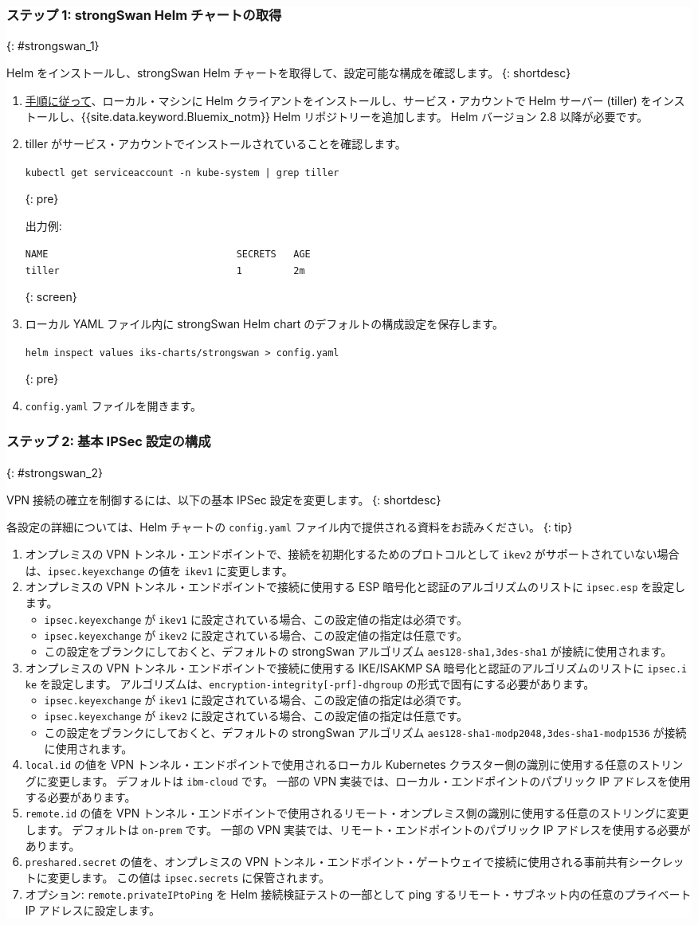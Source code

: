 ### ステップ 1: strongSwan Helm チャートの取得
{: #strongswan_1}

Helm をインストールし、strongSwan Helm チャートを取得して、設定可能な構成を確認します。
{: shortdesc}

1.  [手順に従って](/docs/containers?topic=containers-helm#public_helm_install)、ローカル・マシンに Helm クライアントをインストールし、サービス・アカウントで Helm サーバー (tiller) をインストールし、{{site.data.keyword.Bluemix_notm}} Helm リポジトリーを追加します。 Helm バージョン 2.8 以降が必要です。

2.  tiller がサービス・アカウントでインストールされていることを確認します。

    ```
    kubectl get serviceaccount -n kube-system | grep tiller
    ```
    {: pre}

    出力例:

    ```
    NAME                                 SECRETS   AGE
    tiller                               1         2m
    ```
    {: screen}

3. ローカル YAML ファイル内に strongSwan Helm chart のデフォルトの構成設定を保存します。

    ```
    helm inspect values iks-charts/strongswan > config.yaml
    ```
    {: pre}

4. `config.yaml` ファイルを開きます。

### ステップ 2: 基本 IPSec 設定の構成
{: #strongswan_2}

VPN 接続の確立を制御するには、以下の基本 IPSec 設定を変更します。
{: shortdesc}

各設定の詳細については、Helm チャートの `config.yaml` ファイル内で提供される資料をお読みください。
{: tip}

1. オンプレミスの VPN トンネル・エンドポイントで、接続を初期化するためのプロトコルとして `ikev2` がサポートされていない場合は、`ipsec.keyexchange` の値を `ikev1` に変更します。
2. オンプレミスの VPN トンネル・エンドポイントで接続に使用する ESP 暗号化と認証のアルゴリズムのリストに `ipsec.esp` を設定します。
    * `ipsec.keyexchange` が `ikev1` に設定されている場合、この設定値の指定は必須です。
    * `ipsec.keyexchange` が `ikev2` に設定されている場合、この設定値の指定は任意です。
    * この設定をブランクにしておくと、デフォルトの strongSwan アルゴリズム `aes128-sha1,3des-sha1` が接続に使用されます。
3. オンプレミスの VPN トンネル・エンドポイントで接続に使用する IKE/ISAKMP SA 暗号化と認証のアルゴリズムのリストに `ipsec.ike` を設定します。 アルゴリズムは、`encryption-integrity[-prf]-dhgroup` の形式で固有にする必要があります。
    * `ipsec.keyexchange` が `ikev1` に設定されている場合、この設定値の指定は必須です。
    * `ipsec.keyexchange` が `ikev2` に設定されている場合、この設定値の指定は任意です。
    * この設定をブランクにしておくと、デフォルトの strongSwan アルゴリズム `aes128-sha1-modp2048,3des-sha1-modp1536` が接続に使用されます。
4. `local.id` の値を VPN トンネル・エンドポイントで使用されるローカル Kubernetes クラスター側の識別に使用する任意のストリングに変更します。 デフォルトは `ibm-cloud` です。 一部の VPN 実装では、ローカル・エンドポイントのパブリック IP アドレスを使用する必要があります。
5. `remote.id` の値を VPN トンネル・エンドポイントで使用されるリモート・オンプレミス側の識別に使用する任意のストリングに変更します。 デフォルトは `on-prem` です。 一部の VPN 実装では、リモート・エンドポイントのパブリック IP アドレスを使用する必要があります。
6. `preshared.secret` の値を、オンプレミスの VPN トンネル・エンドポイント・ゲートウェイで接続に使用される事前共有シークレットに変更します。 この値は `ipsec.secrets` に保管されます。
7. オプション: `remote.privateIPtoPing` を Helm 接続検証テストの一部として ping するリモート・サブネット内の任意のプライベート IP アドレスに設定します。
